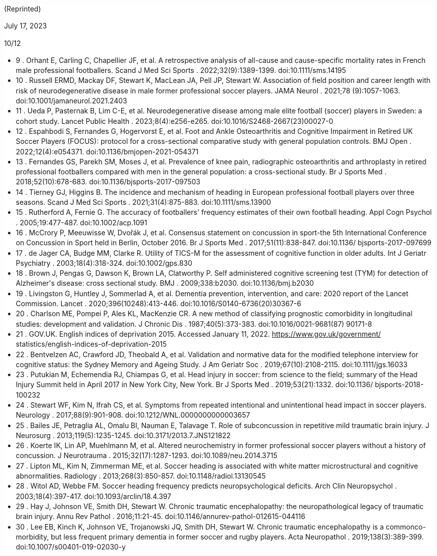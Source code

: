 

(Reprinted)

July 17, 2023

10/12

- 9 . Orhant E, Carling C, Chapellier JF, et al. A retrospective analysis of all-cause and cause-specific mortality rates in French male professional footballers. Scand J Med Sci Sports . 2022;32(9):1389-1399. doi:10.1111/sms.14195
- 10 . Russell ERMD, Mackay DF, Stewart K, MacLean JA, Pell JP, Stewart W. Association of field position and career length with risk of neurodegenerative disease in male former professional soccer players. JAMA Neurol . 2021;78 (9):1057-1063. doi:10.1001/jamaneurol.2021.2403
- 11 . Ueda P, Pasternak B, Lim C-E, et al. Neurodegenerative disease among male elite football (soccer) players in Sweden: a cohort study. Lancet Public Health . 2023;8(4):e256-e265. doi:10.1016/S2468-2667(23)00027-0
- 12 . Espahbodi S, Fernandes G, Hogervorst E, et al. Foot and Ankle Osteoarthritis and Cognitive Impairment in Retired UK Soccer Players (FOCUS): protocol for a cross-sectional comparative study with general population controls. BMJ Open . 2022;12(4):e054371. doi:10.1136/bmjopen-2021-054371
- 13 . Fernandes GS, Parekh SM, Moses J, et al. Prevalence of knee pain, radiographic osteoarthritis and arthroplasty in retired professional footballers compared with men in the general population: a cross-sectional study. Br J Sports Med . 2018;52(10):678-683. doi:10.1136/bjsports-2017-097503
- 14 . Tierney GJ, Higgins B. The incidence and mechanism of heading in European professional football players over three seasons. Scand J Med Sci Sports . 2021;31(4):875-883. doi:10.1111/sms.13900
- 15 . Rutherford A, Fernie G. The accuracy of footballers' frequency estimates of their own football heading. Appl Cogn Psychol . 2005;19:477-487. doi:10.1002/acp.1091
- 16 . McCrory P, Meeuwisse W, Dvořák J, et al. Consensus statement on concussion in sport-the 5th International Conference on Concussion in Sport held in Berlin, October 2016. Br J Sports Med . 2017;51(11):838-847. doi:10.1136/ bjsports-2017-097699
- 17 . de Jager CA, Budge MM, Clarke R. Utility of TICS-M for the assessment of cognitive function in older adults. Int J Geriatr Psychiatry . 2003;18(4):318-324. doi:10.1002/gps.830
- 18 . Brown J, Pengas G, Dawson K, Brown LA, Clatworthy P. Self administered cognitive screening test (TYM) for detection of Alzheimer's disease: cross sectional study. BMJ . 2009;338:b2030. doi:10.1136/bmj.b2030
- 19 . Livingston G, Huntley J, Sommerlad A, et al. Dementia prevention, intervention, and care: 2020 report of the Lancet Commission. Lancet . 2020;396(10248):413-446. doi:10.1016/S0140-6736(20)30367-6
- 20 . Charlson ME, Pompei P, Ales KL, MacKenzie CR. A new method of classifying prognostic comorbidity in longitudinal studies: development and validation. J Chronic Dis . 1987;40(5):373-383. doi:10.1016/0021-9681(87) 90171-8
- 21 . GOV.UK. English indices of deprivation 2015. Accessed January 11, 2022. https://www.gov.uk/government/ statistics/english-indices-of-deprivation-2015
- 22 . Bentvelzen AC, Crawford JD, Theobald A, et al. Validation and normative data for the modified telephone interview for cognitive status: the Sydney Memory and Ageing Study. J Am Geriatr Soc . 2019;67(10):2108-2115. doi:10.1111/jgs.16033
- 23 . Putukian M, Echemendia RJ, Chiampas G, et al. Head injury in soccer: from science to the field; summary of the Head Injury Summit held in April 2017 in New York City, New York. Br J Sports Med . 2019;53(21):1332. doi:10.1136/ bjsports-2018-100232
- 24 . Stewart WF, Kim N, Ifrah CS, et al. Symptoms from repeated intentional and unintentional head impact in soccer players. Neurology . 2017;88(9):901-908. doi:10.1212/WNL.0000000000003657
- 25 . Bailes JE, Petraglia AL, Omalu BI, Nauman E, Talavage T. Role of subconcussion in repetitive mild traumatic brain injury. J Neurosurg . 2013;119(5):1235-1245. doi:10.3171/2013.7.JNS121822
- 26 . Koerte IK, Lin AP, Muehlmann M, et al. Altered neurochemistry in former professional soccer players without a history of concussion. J Neurotrauma . 2015;32(17):1287-1293. doi:10.1089/neu.2014.3715
- 27 . Lipton ML, Kim N, Zimmerman ME, et al. Soccer heading is associated with white matter microstructural and cognitive abnormalities. Radiology . 2013;268(3):850-857. doi:10.1148/radiol.13130545
- 28 . Witol AD, Webbe FM. Soccer heading frequency predicts neuropsychological deficits. Arch Clin Neuropsychol . 2003;18(4):397-417. doi:10.1093/arclin/18.4.397
- 29 . Hay J, Johnson VE, Smith DH, Stewart W. Chronic traumatic encephalopathy: the neuropathological legacy of traumatic brain injury. Annu Rev Pathol . 2016;11:21-45. doi:10.1146/annurev-pathol-012615-044116
- 30 . Lee EB, Kinch K, Johnson VE, Trojanowski JQ, Smith DH, Stewart W. Chronic traumatic encephalopathy is a commonco-morbidity, but less frequent primary dementia in former soccer and rugby players. Acta Neuropathol . 2019;138(3):389-399. doi:10.1007/s00401-019-02030-y